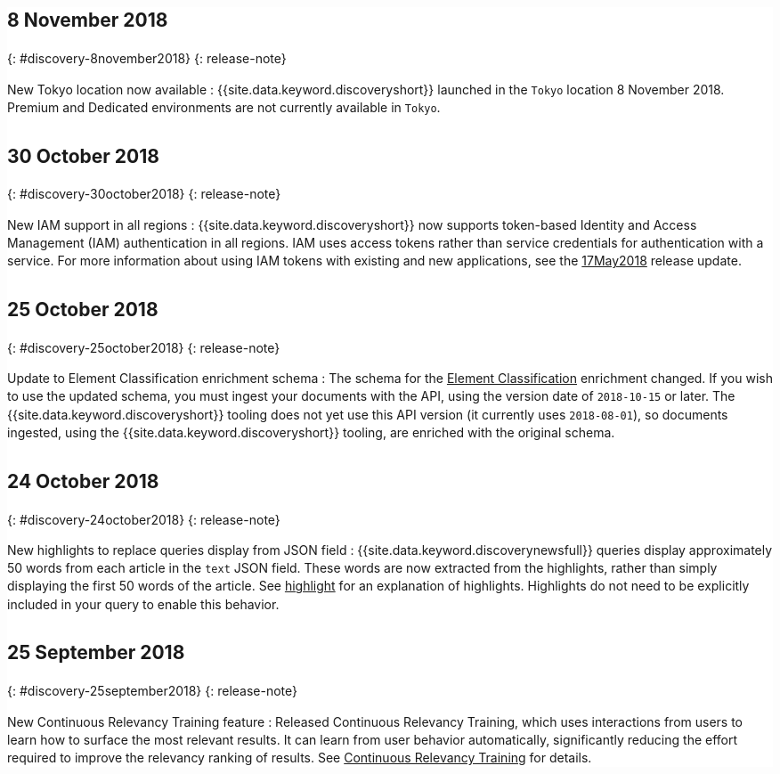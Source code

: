 ## 8 November 2018
{: #discovery-8november2018}
{: release-note}

New Tokyo location now available
:   {{site.data.keyword.discoveryshort}} launched in the `Tokyo` location 8 November 2018. Premium and Dedicated environments are not currently available in `Tokyo`.

## 30 October 2018
{: #discovery-30october2018}
{: release-note}

New IAM support in all regions
:   {{site.data.keyword.discoveryshort}} now supports token-based Identity and Access Management (IAM) authentication in all regions. IAM uses access tokens rather than service credentials for authentication with a service. For more information about using IAM tokens with existing and new applications, see the [17May2018](#discovery-17may2018) release update.

## 25 October 2018
{: #discovery-25october2018}
{: release-note}

Update to Element Classification enrichment schema
:   The schema for the [Element Classification](/docs/discovery?topic=discovery-element-classification) enrichment changed. If you wish to use the updated schema, you must ingest your documents with the API, using the version date of `2018-10-15` or later. The {{site.data.keyword.discoveryshort}} tooling does not yet use this API version (it currently uses `2018-08-01`), so documents ingested, using the {{site.data.keyword.discoveryshort}} tooling, are enriched with the original schema.

## 24 October 2018
{: #discovery-24october2018}
{: release-note}

New highlights to replace queries display from JSON field
:   {{site.data.keyword.discoverynewsfull}} queries display approximately 50 words from each article in the `text` JSON field. These words are now extracted from the highlights, rather than simply displaying the first 50 words of the article. See [highlight](/docs/discovery?topic=discovery-query-parameters#highlight) for an explanation of highlights. Highlights do not need to be explicitly included in your query to enable this behavior.

## 25 September 2018
{: #discovery-25september2018}
{: release-note}

New Continuous Relevancy Training feature
:   Released Continuous Relevancy Training, which uses interactions from users to learn how to surface the most relevant results. It can learn from user behavior automatically, significantly reducing the effort required to improve the relevancy ranking of results.  See [Continuous Relevancy Training](/docs/discovery?topic=discovery-crt) for details.
